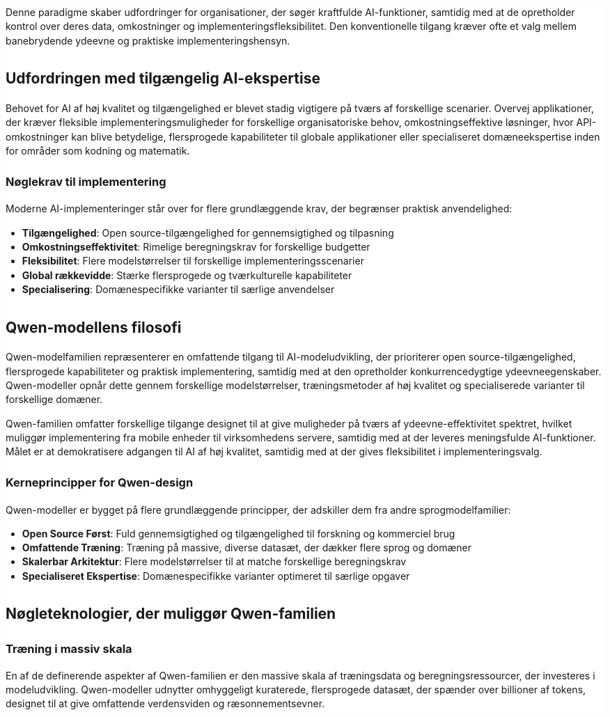 Denne paradigme skaber udfordringer for organisationer, der søger kraftfulde AI-funktioner, samtidig med at de opretholder kontrol over deres data, omkostninger og implementeringsfleksibilitet. Den konventionelle tilgang kræver ofte et valg mellem banebrydende ydeevne og praktiske implementeringshensyn.

## Udfordringen med tilgængelig AI-ekspertise

Behovet for AI af høj kvalitet og tilgængelighed er blevet stadig vigtigere på tværs af forskellige scenarier. Overvej applikationer, der kræver fleksible implementeringsmuligheder for forskellige organisatoriske behov, omkostningseffektive løsninger, hvor API-omkostninger kan blive betydelige, flersprogede kapabiliteter til globale applikationer eller specialiseret domæneekspertise inden for områder som kodning og matematik.

### Nøglekrav til implementering

Moderne AI-implementeringer står over for flere grundlæggende krav, der begrænser praktisk anvendelighed:

- **Tilgængelighed**: Open source-tilgængelighed for gennemsigtighed og tilpasning
- **Omkostningseffektivitet**: Rimelige beregningskrav for forskellige budgetter
- **Fleksibilitet**: Flere modelstørrelser til forskellige implementeringsscenarier
- **Global rækkevidde**: Stærke flersprogede og tværkulturelle kapabiliteter
- **Specialisering**: Domænespecifikke varianter til særlige anvendelser

## Qwen-modellens filosofi

Qwen-modelfamilien repræsenterer en omfattende tilgang til AI-modeludvikling, der prioriterer open source-tilgængelighed, flersprogede kapabiliteter og praktisk implementering, samtidig med at den opretholder konkurrencedygtige ydeevneegenskaber. Qwen-modeller opnår dette gennem forskellige modelstørrelser, træningsmetoder af høj kvalitet og specialiserede varianter til forskellige domæner.

Qwen-familien omfatter forskellige tilgange designet til at give muligheder på tværs af ydeevne-effektivitet spektret, hvilket muliggør implementering fra mobile enheder til virksomhedens servere, samtidig med at der leveres meningsfulde AI-funktioner. Målet er at demokratisere adgangen til AI af høj kvalitet, samtidig med at der gives fleksibilitet i implementeringsvalg.

### Kerneprincipper for Qwen-design

Qwen-modeller er bygget på flere grundlæggende principper, der adskiller dem fra andre sprogmodelfamilier:

- **Open Source Først**: Fuld gennemsigtighed og tilgængelighed til forskning og kommerciel brug
- **Omfattende Træning**: Træning på massive, diverse datasæt, der dækker flere sprog og domæner
- **Skalerbar Arkitektur**: Flere modelstørrelser til at matche forskellige beregningskrav
- **Specialiseret Ekspertise**: Domænespecifikke varianter optimeret til særlige opgaver

## Nøgleteknologier, der muliggør Qwen-familien

### Træning i massiv skala

En af de definerende aspekter af Qwen-familien er den massive skala af træningsdata og beregningsressourcer, der investeres i modeludvikling. Qwen-modeller udnytter omhyggeligt kuraterede, flersprogede datasæt, der spænder over billioner af tokens, designet til at give omfattende verdensviden og ræsonnementsevner.
